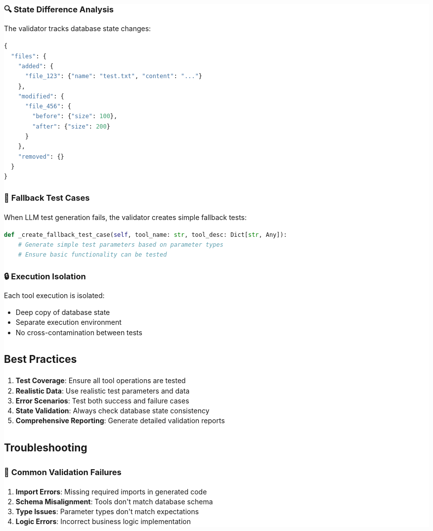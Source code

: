 ### 🔍 **State Difference Analysis**

The validator tracks database state changes:

```python
{
  "files": {
    "added": {
      "file_123": {"name": "test.txt", "content": "..."}
    },
    "modified": {
      "file_456": {
        "before": {"size": 100},
        "after": {"size": 200}
      }
    },
    "removed": {}
  }
}
```

### 🎲 **Fallback Test Cases**

When LLM test generation fails, the validator creates simple fallback tests:

```python
def _create_fallback_test_case(self, tool_name: str, tool_desc: Dict[str, Any]):
    # Generate simple test parameters based on parameter types
    # Ensure basic functionality can be tested
```

### 🔒 **Execution Isolation**

Each tool execution is isolated:
- Deep copy of database state
- Separate execution environment
- No cross-contamination between tests

## Best Practices

1. **Test Coverage**: Ensure all tool operations are tested
2. **Realistic Data**: Use realistic test parameters and data
3. **Error Scenarios**: Test both success and failure cases
4. **State Validation**: Always check database state consistency
5. **Comprehensive Reporting**: Generate detailed validation reports

## Troubleshooting

### 🐛 **Common Validation Failures**

1. **Import Errors**: Missing required imports in generated code
2. **Schema Misalignment**: Tools don't match database schema
3. **Type Issues**: Parameter types don't match expectations
4. **Logic Errors**: Incorrect business logic implementation
